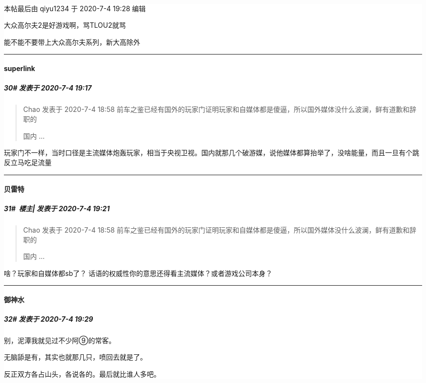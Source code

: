 

 本帖最后由 qiyu1234 于 2020-7-4 19:28 编辑 

大众高尔夫2是好游戏啊，骂TLOU2就骂

能不能不要带上大众高尔夫系列，新大高除外







-----

####  superlink  
##### 30#       发表于 2020-7-4 19:17



<blockquote>Chao 发表于 2020-7-4 18:58
前车之鉴已经有国外的玩家门证明玩家和自媒体都是傻逼，所以国外媒体没什么波澜，鲜有道歉和辞职的


国内 ...</blockquote>
玩家门不一样，当时口径是主流媒体炮轰玩家，相当于央视卫视。国内就那几个破游媒，说他媒体都算抬举了，没啥能量，而且一旦有个跳反立马吃足流量







-----

####  贝雷特  
##### 31#         楼主| 发表于 2020-7-4 19:21



<blockquote>Chao 发表于 2020-7-4 18:58
前车之鉴已经有国外的玩家门证明玩家和自媒体都是傻逼，所以国外媒体没什么波澜，鲜有道歉和辞职的


国内 ...</blockquote>
啥？玩家和自媒体都sb了？ 话语的权威性你的意思还得看主流媒体？或者游戏公司本身？







-----

####  御神水  
##### 32#       发表于 2020-7-4 19:29




别，泥潭我就见过不少阿⑨的常客。

无脑舔是有，其实也就那几只，喷回去就是了。

反正双方各占山头，各说各的。最后就比谁人多吧。


